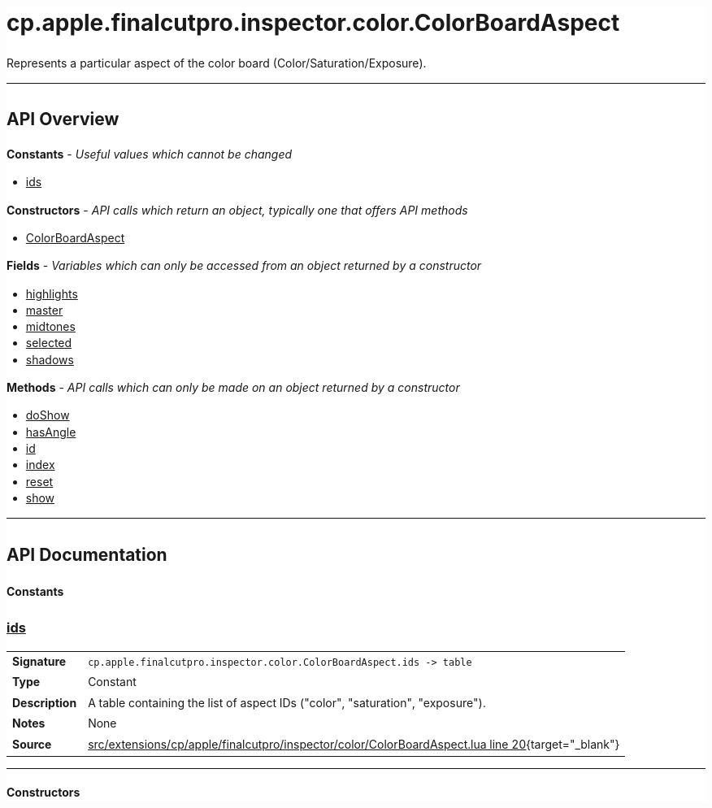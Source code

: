 # cp.apple.finalcutpro.inspector.color.ColorBoardAspect

Represents a particular aspect of the color board (Color/Saturation/Exposure).

---

## API Overview
**Constants** - _Useful values which cannot be changed_
 * [ids](#ids)

**Constructors** - _API calls which return an object, typically one that offers API methods_
 * [ColorBoardAspect](#colorboardaspect)

**Fields** - _Variables which can only be accessed from an object returned by a constructor_
 * [highlights](#highlights)
 * [master](#master)
 * [midtones](#midtones)
 * [selected](#selected)
 * [shadows](#shadows)

**Methods** - _API calls which can only be made on an object returned by a constructor_
 * [doShow](#doshow)
 * [hasAngle](#hasangle)
 * [id](#id)
 * [index](#index)
 * [reset](#reset)
 * [show](#show)


---

## API Documentation

#### Constants


### [ids](#ids)

|                                             |                                                                                     |
| --------------------------------------------|-------------------------------------------------------------------------------------|
| **Signature**                               | `cp.apple.finalcutpro.inspector.color.ColorBoardAspect.ids -> table`                                                                    |
| **Type**                                    | Constant                                                                     |
| **Description**                             | A table containing the list of aspect IDs ("color", "saturation", "exposure").                                                                     |
| **Notes**                                   | None |
| **Source**                                  | [src/extensions/cp/apple/finalcutpro/inspector/color/ColorBoardAspect.lua line 20](https://github.com/CommandPost/CommandPost/blob/develop/src/extensions/cp/apple/finalcutpro/inspector/color/ColorBoardAspect.lua#L20){target="_blank"} |

---

#### Constructors
